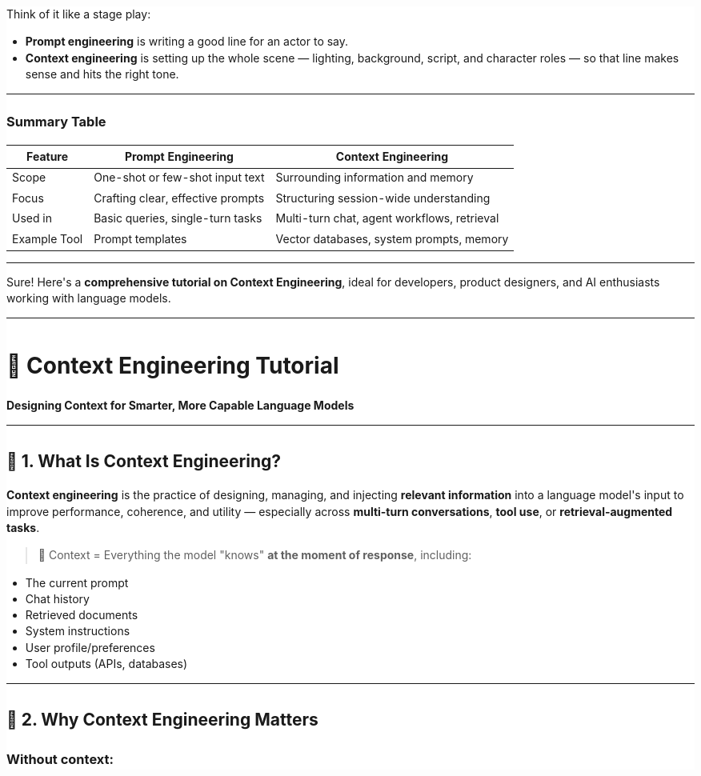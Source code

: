 Think of it like a stage play:

* **Prompt engineering** is writing a good line for an actor to say.
* **Context engineering** is setting up the whole scene — lighting, background, script, and character roles — so that line makes sense and hits the right tone.

---

### Summary Table

| Feature      | Prompt Engineering                | Context Engineering                         |
| ------------ | --------------------------------- | ------------------------------------------- |
| Scope        | One-shot or few-shot input text   | Surrounding information and memory          |
| Focus        | Crafting clear, effective prompts | Structuring session-wide understanding      |
| Used in      | Basic queries, single-turn tasks  | Multi-turn chat, agent workflows, retrieval |
| Example Tool | Prompt templates                  | Vector databases, system prompts, memory    |

---

Sure! Here's a **comprehensive tutorial on Context Engineering**, ideal for developers, product designers, and AI enthusiasts working with language models.

---

# 🧠 **Context Engineering Tutorial**

**Designing Context for Smarter, More Capable Language Models**

---

## 🧩 1. What Is Context Engineering?

**Context engineering** is the practice of designing, managing, and injecting **relevant information** into a language model's input to improve performance, coherence, and utility — especially across **multi-turn conversations**, **tool use**, or **retrieval-augmented tasks**.

> 🧠 Context = Everything the model "knows" **at the moment of response**, including:

* The current prompt
* Chat history
* Retrieved documents
* System instructions
* User profile/preferences
* Tool outputs (APIs, databases)

---

## 🔧 2. Why Context Engineering Matters

### Without context:
